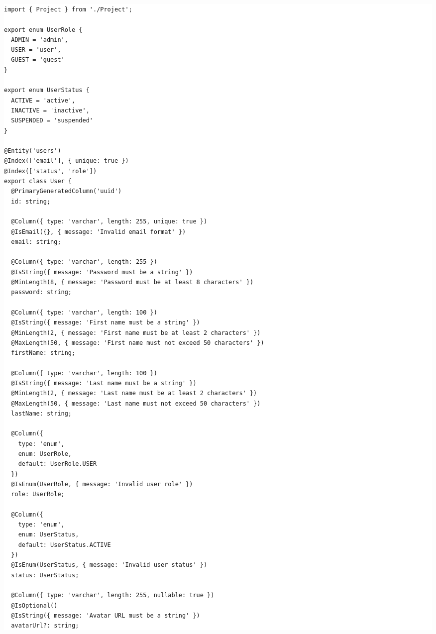 ```
import { Project } from './Project';

export enum UserRole {
  ADMIN = 'admin',
  USER = 'user',
  GUEST = 'guest'
}

export enum UserStatus {
  ACTIVE = 'active',
  INACTIVE = 'inactive',
  SUSPENDED = 'suspended'
}

@Entity('users')
@Index(['email'], { unique: true })
@Index(['status', 'role'])
export class User {
  @PrimaryGeneratedColumn('uuid')
  id: string;

  @Column({ type: 'varchar', length: 255, unique: true })
  @IsEmail({}, { message: 'Invalid email format' })
  email: string;

  @Column({ type: 'varchar', length: 255 })
  @IsString({ message: 'Password must be a string' })
  @MinLength(8, { message: 'Password must be at least 8 characters' })
  password: string;

  @Column({ type: 'varchar', length: 100 })
  @IsString({ message: 'First name must be a string' })
  @MinLength(2, { message: 'First name must be at least 2 characters' })
  @MaxLength(50, { message: 'First name must not exceed 50 characters' })
  firstName: string;

  @Column({ type: 'varchar', length: 100 })
  @IsString({ message: 'Last name must be a string' })
  @MinLength(2, { message: 'Last name must be at least 2 characters' })
  @MaxLength(50, { message: 'Last name must not exceed 50 characters' })
  lastName: string;

  @Column({
    type: 'enum',
    enum: UserRole,
    default: UserRole.USER
  })
  @IsEnum(UserRole, { message: 'Invalid user role' })
  role: UserRole;

  @Column({
    type: 'enum',
    enum: UserStatus,
    default: UserStatus.ACTIVE
  })
  @IsEnum(UserStatus, { message: 'Invalid user status' })
  status: UserStatus;

  @Column({ type: 'varchar', length: 255, nullable: true })
  @IsOptional()
  @IsString({ message: 'Avatar URL must be a string' })
  avatarUrl?: string;

```